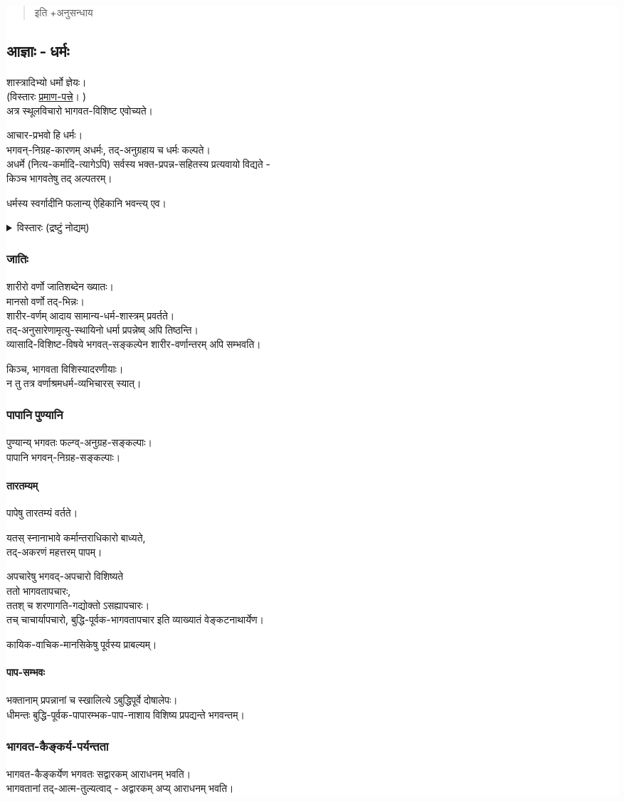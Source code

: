 >
> इति +अनुसन्धाय




## आज्ञाः - धर्मः
शास्त्रादिभ्यो धर्मो ज्ञेयः।  
(विस्तारः [प्रमाण-पत्त्रे](/AgamaH_vaiShNavaH/tattvam/venkaTa-nAtha-shAkhA/vishvAsaH/pramANAni)। )  
अत्र स्थूलविचारो भागवत-विशिष्ट एवोच्यते। 

आचार-प्रभवो हि धर्मः।  
भगवन्-निग्रह-कारणम् अधर्मः, तद्-अनुग्रहाय च धर्मः कल्पते।  
अधर्मे (नित्य-कर्मादि-त्यागेऽपि) सर्वस्य भक्त-प्रपन्न-सहितस्य प्रत्यवायो विद्यते -  
किञ्च भागवतेषु तद् अल्पतरम्।  

धर्मस्य स्वर्गादीनि फलान्य् ऐहिकानि भवन्त्य् एव। 

<details><summary>विस्तारः (द्रष्टुं नोद्यम्)</summary></details>

### जातिः
शारीरो वर्णो जातिशब्देन ख्यातः।  
मानसो वर्णो तद्-भिन्नः।  
शारीर-वर्णम् आदाय सामान्य-धर्म-शास्त्रम् प्रवर्तते।  
तद्-अनुसारेणामृत्यु-स्थायिनो धर्मा प्रपन्नेष्व् अपि तिष्ठन्ति।  
व्यासादि-विशिष्ट-विषये भगवत्-सङ्कल्पेन शारीर-वर्णान्तरम् अपि सम्भवति। 

किञ्च, भागवता विशिस्यादरणीयाः।  
न तु तत्र वर्णाश्रमधर्म-व्यभिचारस् स्यात्।  


### पापानि पुण्यानि
पुण्यान्य् भगवतः फल्ग्व्-अनुग्रह-सङ्कल्पाः।  
पापानि भगवन्-निग्रह-सङ्कल्पाः।  



#### तारतम्यम्
पापेषु तारतम्यं वर्तते।  

यतस् स्नानाभावे कर्मान्तराधिकारो बाध्यते,  
तद्-अकरणं महत्तरम् पापम्।  

अपचारेषु भगवद्-अपचारो विशिष्यते  
ततो भागवतापचारः,  
ततश् च शरणागति-गद्योक्तो ऽसह्यापचारः।  
तच् चाचार्यापचारो, बुद्धि-पूर्वक-भागवतापचार इति व्याख्यातं वेङ्कटनाथार्येण। 

कायिक-वाचिक-मानसिकेषु पूर्वस्य प्राबल्यम्। 

#### पाप-सम्भवः
भक्तानाम् प्रपन्नानां च स्खालित्ये ऽबुद्धिपूर्वे दोषालेपः।  
धीमन्तः बुद्धि-पूर्वक-पापारम्भक-पाप-नाशाय विशिष्य प्रपद्यन्ते भगवन्तम्।   

### भागवत-कैङ्कर्य-पर्यन्तता
भागवत-कैङ्कर्येण भगवतः सद्वारकम् आराधनम् भवति।  
भागवतानां तद्-आत्म-तुल्यत्वाद् - अद्वारकम् अप्य् आराधनम् भवति। 
